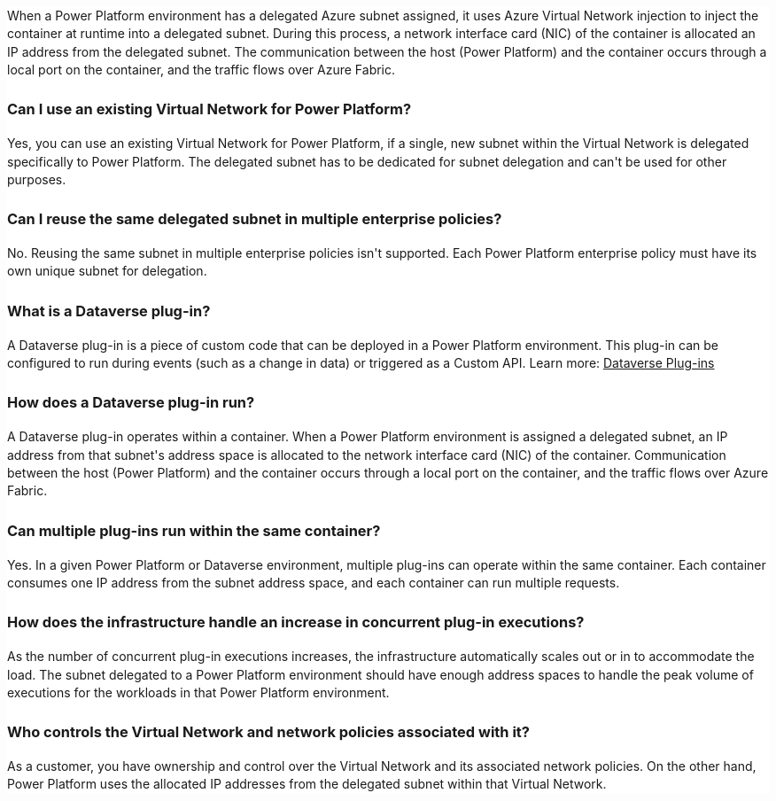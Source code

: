 When a Power Platform environment has a delegated Azure subnet assigned, it uses Azure Virtual Network injection to inject the container at runtime into a delegated subnet. During this process, a network interface card (NIC) of the container is allocated an IP address from the delegated subnet. The communication between the host (Power Platform) and the container occurs through a local port on the container, and the traffic flows over Azure Fabric.

### Can I use an existing Virtual Network for Power Platform?

Yes, you can use an existing Virtual Network for Power Platform, if a single, new subnet within the Virtual Network is delegated specifically to Power Platform. The delegated subnet has to be dedicated for subnet delegation and can't be used for other purposes.

### Can I reuse the same delegated subnet in multiple enterprise policies?

No. Reusing the same subnet in multiple enterprise policies isn't supported. Each Power Platform enterprise policy must have its own unique subnet for delegation.

### What is a Dataverse plug-in?

A Dataverse plug-in is a piece of custom code that can be deployed in a Power Platform environment. This plug-in can be configured to run during events (such as a change in data) or triggered as a Custom API. Learn more: [Dataverse Plug-ins](/power-apps/developer/data-platform/plug-ins)

### How does a Dataverse plug-in run?

A Dataverse plug-in operates within a container. When a Power Platform environment is assigned a delegated subnet, an IP address from that subnet's address space is allocated to the network interface card (NIC) of the container. Communication between the host (Power Platform) and the container occurs through a local port on the container, and the traffic flows over Azure Fabric.

### Can multiple plug-ins run within the same container?

Yes. In a given Power Platform or Dataverse environment, multiple plug-ins can operate within the same container. Each container consumes one IP address from the subnet address space, and each container can run multiple requests.

### How does the infrastructure handle an increase in concurrent plug-in executions?

As the number of concurrent plug-in executions increases, the infrastructure automatically scales out or in to accommodate the load. The subnet delegated to a Power Platform environment should have enough address spaces to handle the peak volume of executions for the workloads in that Power Platform environment.

### Who controls the Virtual Network and network policies associated with it?

As a customer, you have ownership and control over the Virtual Network and its associated network policies. On the other hand, Power Platform uses the allocated IP addresses from the delegated subnet within that Virtual Network.
